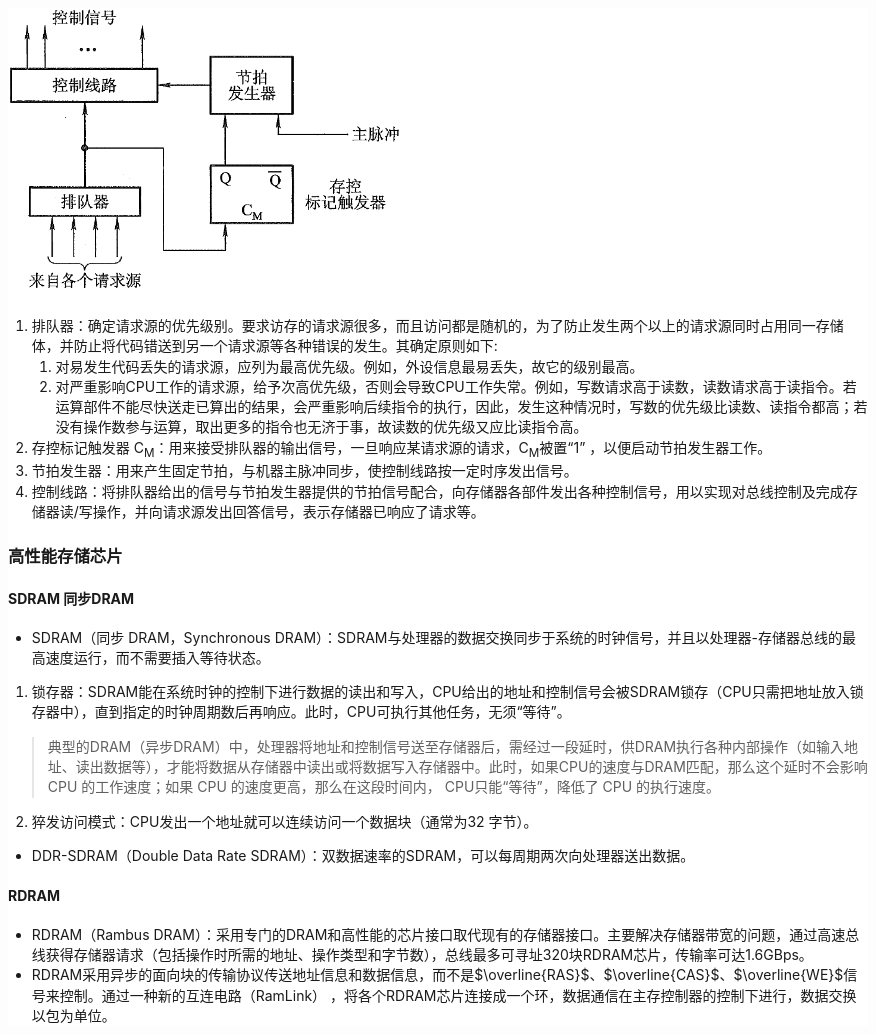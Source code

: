 <img src="../../pictures/20231203184425.png" width="400"/> 

1. 排队器：确定请求源的优先级别。要求访存的请求源很多，而且访问都是随机的，为了防止发生两个以上的请求源同时占用同一存储体，并防止将代码错送到另一个请求源等各种错误的发生。其确定原则如下:
   1. 对易发生代码丢失的请求源，应列为最高优先级。例如，外设信息最易丢失，故它的级别最高。
   2. 对严重影响CPU工作的请求源，给予次高优先级，否则会导致CPU工作失常。例如，写数请求高于读数，读数请求高于读指令。若运算部件不能尽快送走已算出的结果，会严重影响后续指令的执行，因此，发生这种情况时，写数的优先级比读数、读指令都高；若没有操作数参与运算，取出更多的指令也无济于事，故读数的优先级又应比读指令高。
2. 存控标记触发器 C<sub>M</sub>：用来接受排队器的输出信号，一旦响应某请求源的请求，C<sub>M</sub>被置“1” ，以便启动节拍发生器工作。
3. 节拍发生器：用来产生固定节拍，与机器主脉冲同步，使控制线路按一定时序发出信号。
4. 控制线路：将排队器给出的信号与节拍发生器提供的节拍信号配合，向存储器各部件发出各种控制信号，用以实现对总线控制及完成存储器读/写操作，并向请求源发出回答信号，表示存储器已响应了请求等。

### 高性能存储芯片

#### SDRAM 同步DRAM

- SDRAM（同步 DRAM，Synchronous DRAM）：SDRAM与处理器的数据交换同步于系统的时钟信号，并且以处理器-存储器总线的最高速度运行，而不需要插入等待状态。

1. 锁存器：SDRAM能在系统时钟的控制下进行数据的读出和写入，CPU给出的地址和控制信号会被SDRAM锁存（CPU只需把地址放入锁存器中），直到指定的时钟周期数后再响应。此时，CPU可执行其他任务，无须“等待”。

> 典型的DRAM（异步DRAM）中，处理器将地址和控制信号送至存储器后，需经过一段延时，供DRAM执行各种内部操作（如输入地址、读出数据等），才能将数据从存储器中读出或将数据写入存储器中。此时，如果CPU的速度与DRAM匹配，那么这个延时不会影响 CPU 的工作速度；如果 CPU 的速度更高，那么在这段时间内， CPU只能“等待”，降低了 CPU 的执行速度。

2. 猝发访问模式：CPU发出一个地址就可以连续访问一个数据块（通常为32 字节）。

- DDR-SDRAM（Double Data Rate SDRAM）：双数据速率的SDRAM，可以每周期两次向处理器送出数据。

#### RDRAM

- RDRAM（Rambus DRAM）：采用专门的DRAM和高性能的芯片接口取代现有的存储器接口。主要解决存储器带宽的问题，通过高速总线获得存储器请求（包括操作时所需的地址、操作类型和字节数），总线最多可寻址320块RDRAM芯片，传输率可达1.6GBps。
- RDRAM采用异步的面向块的传输协议传送地址信息和数据信息，而不是$\overline{RAS}$、$\overline{CAS}$、$\overline{WE}$信号来控制。通过一种新的互连电路（RamLink） ，将各个RDRAM芯片连接成一个环，数据通信在主存控制器的控制下进行，数据交换以包为单位。
